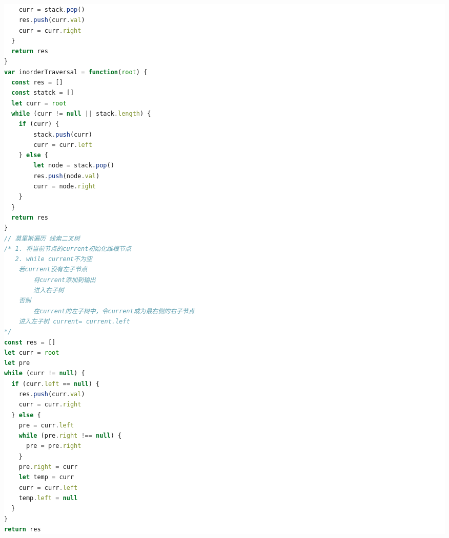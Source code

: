 ```js
    curr = stack.pop()
    res.push(curr.val)
    curr = curr.right
  }
  return res
}
var inorderTraversal = function(root) {
  const res = []
  const statck = []
  let curr = root
  while (curr != null || stack.length) {
    if (curr) {
        stack.push(curr)
        curr = curr.left
    } else {
        let node = stack.pop()
        res.push(node.val)
        curr = node.right
    }
  }
  return res
}
// 莫里斯遍历 线索二叉树
/* 1. 将当前节点的current初始化维根节点
   2. while current不为空
	若current没有左子节点
		将current添加到输出
		进入右子树
	否则
		在current的左子树中，令current成为最右侧的右子节点
    进入左子树 current= current.left
*/
const res = []
let curr = root
let pre
while (curr != null) {
  if (curr.left == null) {
    res.push(curr.val)
    curr = curr.right
  } else {
    pre = curr.left
    while (pre.right !== null) {
      pre = pre.right
    }
    pre.right = curr
    let temp = curr
    curr = curr.left
    temp.left = null
  }
}
return res
```
